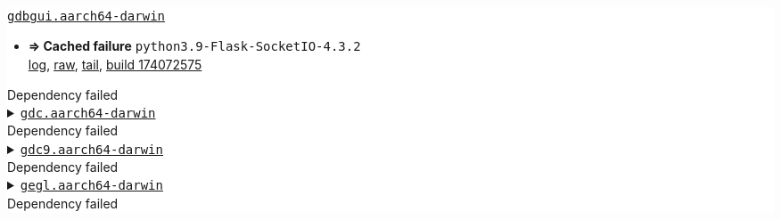 <tt><a href='https://hydra.nixos.org/build/174313831'>gdbgui.aarch64-darwin</a></tt>
</summary>
<ul>
<li>
<b>=> Cached failure</b> <tt>python3.9-Flask-SocketIO-4.3.2</tt> <br /> <a href='https://hydra.nixos.org/build/174313831/nixlog/1'>log</a>, <a href='https://hydra.nixos.org/build/174313831/nixlog/1/raw'>raw</a>, <a href='https://hydra.nixos.org/build/174313831/nixlog/1/tail'>tail</a>, <a href='https://hydra.nixos.org/build/174072575'>build 174072575</a>
</li>
</ul>
</details>
</td>
<td>Dependency failed</td>
</tr>
<tr>
<td>
<details><summary>
<tt><a href='https://hydra.nixos.org/build/174064329'>gdc.aarch64-darwin</a></tt>
</summary></details>
</td>
<td>Dependency failed</td>
</tr>
<tr>
<td>
<details><summary>
<tt><a href='https://hydra.nixos.org/build/174060298'>gdc9.aarch64-darwin</a></tt>
</summary></details>
</td>
<td>Dependency failed</td>
</tr>
<tr>
<td>
<details><summary>
<tt><a href='https://hydra.nixos.org/build/174323233'>gegl.aarch64-darwin</a></tt>
</summary></details>
</td>
<td>Dependency failed</td>